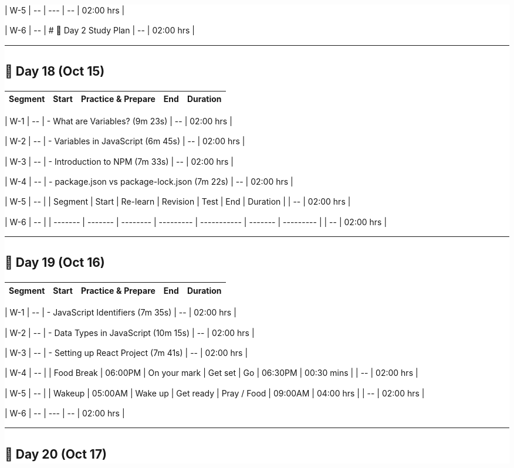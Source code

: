 | W-5 | -- | --- | -- | 02:00 hrs |

| W-6 | -- | # 📅 Day 2 Study Plan | -- | 02:00 hrs |


---

## 📅 Day 18 (Oct 15)

| Segment | Start   | Practice & Prepare | End     | Duration |
| ------- | ------- | ------------------ | ------- | -------- |

| W-1 | -- | - What are Variables? (9m 23s) | -- | 02:00 hrs |

| W-2 | -- | - Variables in JavaScript (6m 45s) | -- | 02:00 hrs |

| W-3 | -- | - Introduction to NPM (7m 33s) | -- | 02:00 hrs |

| W-4 | -- | - package.json vs package-lock.json (7m 22s) | -- | 02:00 hrs |

| W-5 | -- | | Segment | Start   | Re-learn | Revision  | Test        | End     | Duration  | | -- | 02:00 hrs |

| W-6 | -- | | ------- | ------- | -------- | --------- | ----------- | ------- | --------- | | -- | 02:00 hrs |


---

## 📅 Day 19 (Oct 16)

| Segment | Start   | Practice & Prepare | End     | Duration |
| ------- | ------- | ------------------ | ------- | -------- |

| W-1 | -- | - JavaScript Identifiers (7m 35s) | -- | 02:00 hrs |

| W-2 | -- | - Data Types in JavaScript (10m 15s) | -- | 02:00 hrs |

| W-3 | -- | - Setting up React Project (7m 41s) | -- | 02:00 hrs |

| W-4 | -- | | Food Break | 06:00PM | On your mark | Get set | Go | 06:30PM | 00:30 mins | | -- | 02:00 hrs |

| W-5 | -- | | Wakeup  | 05:00AM | Wake up  | Get ready | Pray / Food | 09:00AM | 04:00 hrs | | -- | 02:00 hrs |

| W-6 | -- | --- | -- | 02:00 hrs |


---

## 📅 Day 20 (Oct 17)

